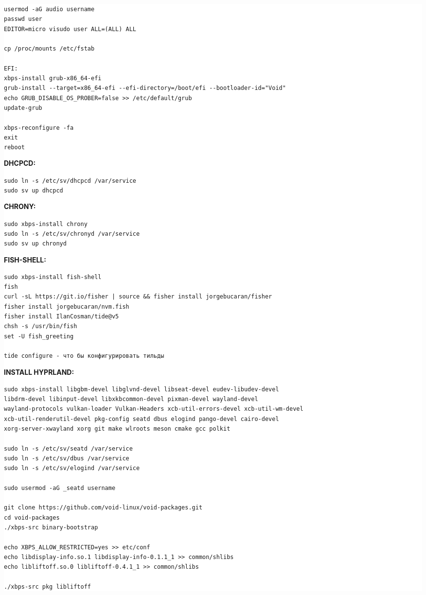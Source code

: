 ```
usermod -aG audio username  
passwd user  
EDITOR=micro visudo user ALL=(ALL) ALL  
  
cp /proc/mounts /etc/fstab  
  
EFI:
xbps-install grub-x86_64-efi  
grub-install --target=x86_64-efi --efi-directory=/boot/efi --bootloader-id="Void" 
echo GRUB_DISABLE_OS_PROBER=false >> /etc/default/grub  
update-grub 
  
xbps-reconfigure -fa  
exit  
reboot  
```  
  
**DHCPCD:** 
```
sudo ln -s /etc/sv/dhcpcd /var/service  
sudo sv up dhcpcd  
```  
  
**CHRONY:**  
```
sudo xbps-install chrony  
sudo ln -s /etc/sv/chronyd /var/service  
sudo sv up chronyd  
```
  
**FISH-SHELL:**  
```
sudo xbps-install fish-shell 
fish  
curl -sL https://git.io/fisher | source && fisher install jorgebucaran/fisher  
fisher install jorgebucaran/nvm.fish  
fisher install IlanCosman/tide@v5  
chsh -s /usr/bin/fish  
set -U fish_greeting  
  
tide configure - что бы конфигурировать тильды
``` 
  
**INSTALL HYPRLAND:**
```
sudo xbps-install libgbm-devel libglvnd-devel libseat-devel eudev-libudev-devel  
libdrm-devel libinput-devel libxkbcommon-devel pixman-devel wayland-devel  
wayland-protocols vulkan-loader Vulkan-Headers xcb-util-errors-devel xcb-util-wm-devel  
xcb-util-renderutil-devel pkg-config seatd dbus elogind pango-devel cairo-devel  
xorg-server-xwayland xorg git make wlroots meson cmake gcc polkit  
  
sudo ln -s /etc/sv/seatd /var/service  
sudo ln -s /etc/sv/dbus /var/service  
sudo ln -s /etc/sv/elogind /var/service  
  
sudo usermod -aG _seatd username  
  
git clone https://github.com/void-linux/void-packages.git  
cd void-packages  
./xbps-src binary-bootstrap  

echo XBPS_ALLOW_RESTRICTED=yes >> etc/conf  
echo libdisplay-info.so.1 libdisplay-info-0.1.1_1 >> common/shlibs  
echo libliftoff.so.0 libliftoff-0.4.1_1 >> common/shlibs  
  
./xbps-src pkg libliftoff  
```